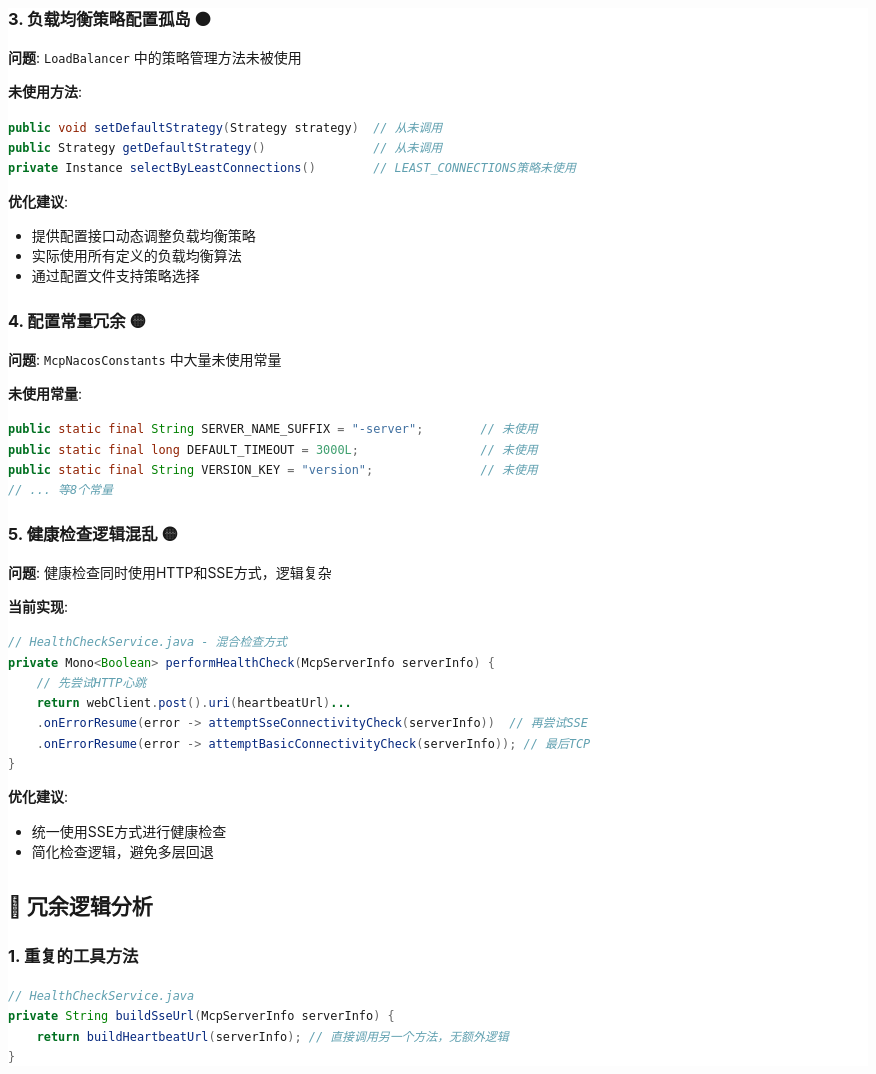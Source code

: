 ### 3. **负载均衡策略配置孤岛** 🟠
**问题**: `LoadBalancer` 中的策略管理方法未被使用

**未使用方法**:
```java
public void setDefaultStrategy(Strategy strategy)  // 从未调用
public Strategy getDefaultStrategy()               // 从未调用
private Instance selectByLeastConnections()        // LEAST_CONNECTIONS策略未使用
```

**优化建议**:
- 提供配置接口动态调整负载均衡策略
- 实际使用所有定义的负载均衡算法
- 通过配置文件支持策略选择

### 4. **配置常量冗余** 🟡
**问题**: `McpNacosConstants` 中大量未使用常量

**未使用常量**:
```java
public static final String SERVER_NAME_SUFFIX = "-server";        // 未使用
public static final long DEFAULT_TIMEOUT = 3000L;                 // 未使用
public static final String VERSION_KEY = "version";               // 未使用
// ... 等8个常量
```

### 5. **健康检查逻辑混乱** 🟡
**问题**: 健康检查同时使用HTTP和SSE方式，逻辑复杂

**当前实现**:
```java
// HealthCheckService.java - 混合检查方式
private Mono<Boolean> performHealthCheck(McpServerInfo serverInfo) {
    // 先尝试HTTP心跳
    return webClient.post().uri(heartbeatUrl)...
    .onErrorResume(error -> attemptSseConnectivityCheck(serverInfo))  // 再尝试SSE
    .onErrorResume(error -> attemptBasicConnectivityCheck(serverInfo)); // 最后TCP
}
```

**优化建议**:
- 统一使用SSE方式进行健康检查
- 简化检查逻辑，避免多层回退

## 🚨 冗余逻辑分析

### 1. **重复的工具方法** 
```java
// HealthCheckService.java
private String buildSseUrl(McpServerInfo serverInfo) {
    return buildHeartbeatUrl(serverInfo); // 直接调用另一个方法，无额外逻辑
}
```
